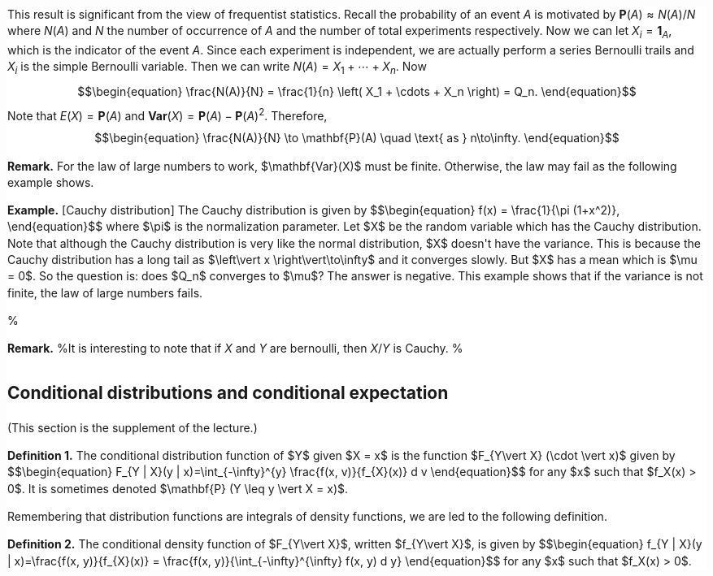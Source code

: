 This result is significant from the view of frequentist statistics. Recall the probability of an event $A$ is motivated by $\mathbf{P}(A) \approx N(A) / N$ where $N(A)$ and $N$ the number of occurrence of $A$ and the number of total experiments respectively. Now we can let $X_i = \mathbf{1}_A$, which is the indicator of the event $A$. Since each experiment is independent, we are actually perform a series Bernoulli trails and $X_i$ is the simple Bernoulli variable. Then we can write $N(A) = X_1 + \cdots + X_n$. Now 
$$\begin{equation}
    \frac{N(A)}{N} = \frac{1}{n} \left( X_1 + \cdots + X_n \right) = Q_n.
\end{equation}$$
Note that $E(X) = \mathbf{P}(A)$ and $\mathbf{Var}(X) = \mathbf{P}(A) - \mathbf{P}(A)^2$. Therefore, 
$$\begin{equation}
    \frac{N(A)}{N} \to \mathbf{P}(A) \quad \text{ as } n\to\infty.
\end{equation}$$

<div class="remark"><p><b>Remark.</b> 
For the law of large numbers to work, $\mathbf{Var}(X)$ must be finite. Otherwise, the law may fail as the following example shows.
</p></div>

<div class="example"><p><b>Example.</b> [Cauchy distribution]
The Cauchy distribution is given by
$$\begin{equation}
    f(x) = \frac{1}{\pi (1+x^2)},
\end{equation}$$
where $\pi$ is the normalization parameter. Let $X$ be the random variable which has the Cauchy distribution. Note that although the Cauchy distribution is very like the normal distribution, $X$ doesn't have the variance. This is because the Cauchy distribution has a long tail as $\left\vert x \right\vert\to\infty$ and it converges slowly. But $X$ has a mean which is $\mu = 0$. So the question is: does $Q_n$ converges to $\mu$? The answer is negative. This example shows that if the variance is not finite, the law of large numbers fails.
</p></div>

%<div class="remark"><p><b>Remark.</b> 
%It is interesting to note that if $X$ and $Y$ are bernoulli, then $X/Y$ is Cauchy.
%</p></div>


## Conditional distributions and conditional expectation
(This section is the supplement of the lecture.)

<div class="theorem"><p><b>Definition 1.</b> 
The conditional distribution function of $Y$ given $X = x$ is the function $F_{Y\vert X} (\cdot \vert x)$ given by
$$\begin{equation}
    F_{Y | X}(y | x)=\int_{-\infty}^{y} \frac{f(x, v)}{f_{X}(x)} d v
\end{equation}$$
for any $x$ such that $f_X(x) > 0$. It is sometimes denoted $\mathbf{P} (Y \leq y \vert X = x)$. 
</p></div>

Remembering that distribution functions are integrals of density functions, we are led to the following definition. 
<div class="theorem"><p><b>Definition 2.</b> 
The conditional density function of $F_{Y\vert X}$, written $f_{Y\vert X}$, is given by
$$\begin{equation}
    f_{Y | X}(y | x)=\frac{f(x, y)}{f_{X}(x)} = \frac{f(x, y)}{\int_{-\infty}^{\infty} f(x, y) d y}
\end{equation}$$
for any $x$ such that $f_X(x) > 0$. 
</p></div>
